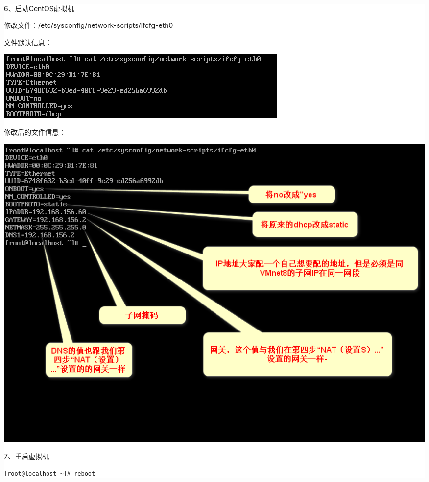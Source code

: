 6、启动CentOS虚拟机

修改文件：/etc/sysconfig/network-scripts/ifcfg-eth0

文件默认信息：

![](./images/2019-06-27_005729.png)

修改后的文件信息：

![](./images/2019-06-27_010343.png)

7、重启虚拟机

```shell
[root@localhost ~]# reboot
```
